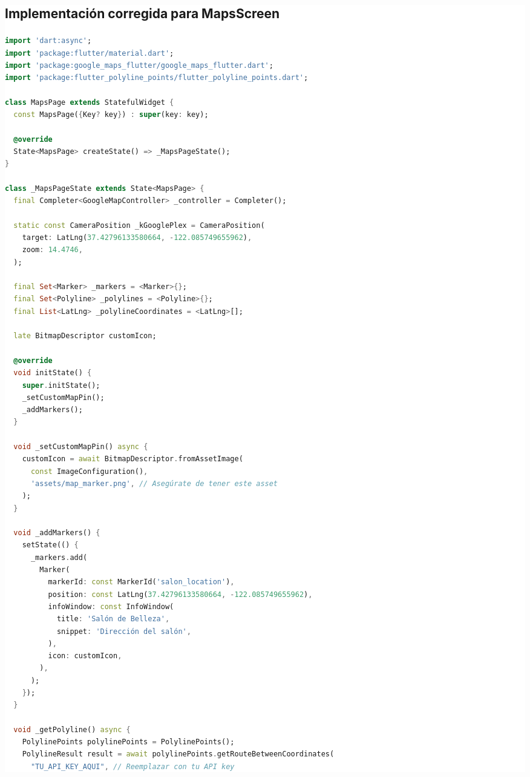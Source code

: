 ## Implementación corregida para MapsScreen

```dart
import 'dart:async';
import 'package:flutter/material.dart';
import 'package:google_maps_flutter/google_maps_flutter.dart';
import 'package:flutter_polyline_points/flutter_polyline_points.dart';

class MapsPage extends StatefulWidget {
  const MapsPage({Key? key}) : super(key: key);

  @override
  State<MapsPage> createState() => _MapsPageState();
}

class _MapsPageState extends State<MapsPage> {
  final Completer<GoogleMapController> _controller = Completer();
  
  static const CameraPosition _kGooglePlex = CameraPosition(
    target: LatLng(37.42796133580664, -122.085749655962),
    zoom: 14.4746,
  );

  final Set<Marker> _markers = <Marker>{};
  final Set<Polyline> _polylines = <Polyline>{};
  final List<LatLng> _polylineCoordinates = <LatLng>[];
  
  late BitmapDescriptor customIcon;

  @override
  void initState() {
    super.initState();
    _setCustomMapPin();
    _addMarkers();
  }

  void _setCustomMapPin() async {
    customIcon = await BitmapDescriptor.fromAssetImage(
      const ImageConfiguration(),
      'assets/map_marker.png', // Asegúrate de tener este asset
    );
  }

  void _addMarkers() {
    setState(() {
      _markers.add(
        Marker(
          markerId: const MarkerId('salon_location'),
          position: const LatLng(37.42796133580664, -122.085749655962),
          infoWindow: const InfoWindow(
            title: 'Salón de Belleza',
            snippet: 'Dirección del salón',
          ),
          icon: customIcon,
        ),
      );
    });
  }

  void _getPolyline() async {
    PolylinePoints polylinePoints = PolylinePoints();
    PolylineResult result = await polylinePoints.getRouteBetweenCoordinates(
      "TU_API_KEY_AQUI", // Reemplazar con tu API key
```